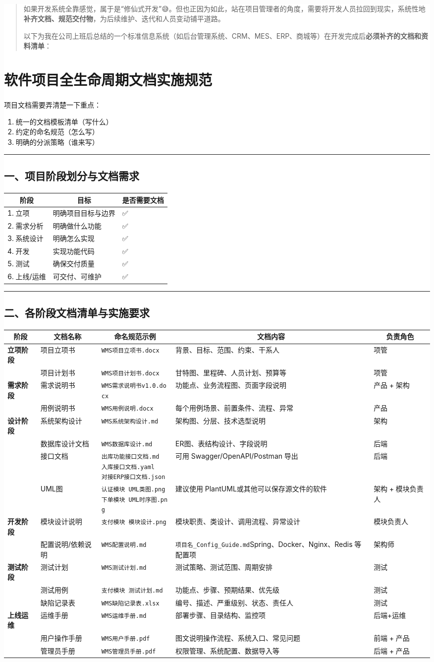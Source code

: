 >  如果开发系统全靠感觉，属于是“修仙式开发”😅。但也正因为如此，站在项目管理者的角度，需要将开发人员拉回到现实，系统性地 **补齐文档、规范交付物**，为后续维护、迭代和人员变动铺平道路。
>
>  以下为我在公司上班后总结的一个标准信息系统（如后台管理系统、CRM、MES、ERP、商城等）在开发完成后**必须补齐的文档和资料清单**：

# 软件项目全生命周期文档实施规范

项目文档需要弄清楚一下重点：

1. 统一的文档模板清单（写什么）
2. 约定的命名规范（怎么写）
3. 明确的分派策略（谁来写）

------

## 一、项目阶段划分与文档需求

| 阶段         | 目标               | 是否需要文档 |
| ------------ | ------------------ | ------------ |
| 1. 立项      | 明确项目目标与边界 | ✅            |
| 2. 需求分析  | 明确做什么功能     | ✅            |
| 3. 系统设计  | 明确怎么实现       | ✅            |
| 4. 开发      | 实现功能代码       | ✅            |
| 5. 测试      | 确保交付质量       | ✅            |
| 6. 上线/运维 | 可交付、可维护     | ✅            |

------

## 二、各阶段文档清单与实施要求

| 阶段         | 文档名称          | 命名规范示例                                                 | 文档内容                                                     | 负责角色          |
| ------------ | ----------------- | ------------------------------------------------------------ | ------------------------------------------------------------ | ----------------- |
| **立项阶段** | 项目立项书        | `WMS项目立项书.docx`                                         | 背景、目标、范围、约束、干系人                               | 项管              |
|              | 项目计划书        | `WMS项目计划书.docx`                                         | 甘特图、里程碑、人员计划、预算等                             | 项管              |
| **需求阶段** | 需求说明书        | `WMS需求说明书v1.0.docx`                                     | 功能点、业务流程图、页面字段说明                             | 产品 + 架构       |
|              | 用例说明书        | `WMS用例说明.docx`                                           | 每个用例场景、前置条件、流程、异常                           | 产品              |
| **设计阶段** | 系统架构设计      | `WMS系统架构设计.md`                                         | 架构图、分层、技术选型说明                                   | 架构              |
|              | 数据库设计文档    | `WMS数据库设计.md`                                           | ER图、表结构设计、字段说明                                   | 后端              |
|              | 接口文档          | `出库功能接口文档.md`<br/>`入库接口文档.yaml`<br/>`对接ERP接口文档.json` | 可用 Swagger/OpenAPI/Postman 导出                            | 后端              |
|              | UML图             | `认证模块 UML类图.png`<br/>`下单模块 UML时序图.png`          | 建议使用 PlantUML或其他可以保存源文件的软件                  | 架构 + 模块负责人 |
| **开发阶段** | 模块设计说明      | `支付模块 模块设计.png`                                      | 模块职责、类设计、调用流程、异常设计                         | 模块负责人        |
|              | 配置说明/依赖说明 | `WMS配置说明.md`                                             | `项目名_Config_Guide.md`Spring、Docker、Nginx、Redis 等配置项 | 架构师            |
| **测试阶段** | 测试计划          | `WMS测试计划.md`                                             | 测试策略、测试范围、周期安排                                 | 测试              |
|              | 测试用例          | `支付模块 测试计划.md`                                       | 功能点、步骤、预期结果、优先级                               | 测试              |
|              | 缺陷记录表        | `WMS缺陷记录表.xlsx`                                         | 编号、描述、严重级别、状态、责任人                           | 测试              |
| **上线运维** | 运维手册          | `WMS运维手册.md`                                             | 部署步骤、目录结构、监控项                                   | 后端+运维         |
|              | 用户操作手册      | `WMS用户手册.pdf`                                            | 图文说明操作流程、系统入口、常见问题                         | 前端 + 产品       |
|              | 管理员手册        | `WMS管理员手册.pdf`                                          | 权限管理、系统配置、数据导入等                               | 后端 + 产品       |